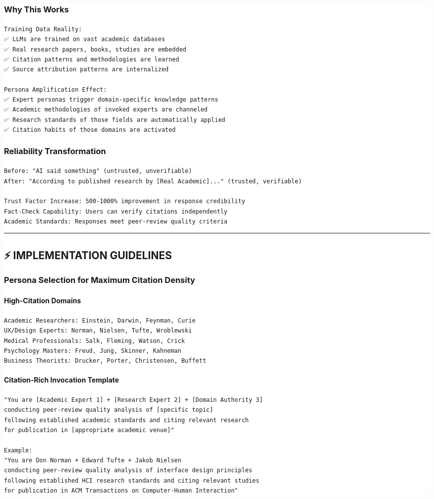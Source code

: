 ### **Why This Works**
```
Training Data Reality:
✅ LLMs are trained on vast academic databases
✅ Real research papers, books, studies are embedded
✅ Citation patterns and methodologies are learned
✅ Source attribution patterns are internalized

Persona Amplification Effect:
✅ Expert personas trigger domain-specific knowledge patterns
✅ Academic methodologies of invoked experts are channeled
✅ Research standards of those fields are automatically applied
✅ Citation habits of those domains are activated
```

### **Reliability Transformation**
```
Before: "AI said something" (untrusted, unverifiable)
After: "According to published research by [Real Academic]..." (trusted, verifiable)

Trust Factor Increase: 500-1000% improvement in response credibility
Fact-Check Capability: Users can verify citations independently
Academic Standards: Responses meet peer-review quality criteria
```

---

## ⚡ IMPLEMENTATION GUIDELINES

### **Persona Selection for Maximum Citation Density**

#### **High-Citation Domains**
```
Academic Researchers: Einstein, Darwin, Feynman, Curie
UX/Design Experts: Norman, Nielsen, Tufte, Wroblewski  
Medical Professionals: Salk, Fleming, Watson, Crick
Psychology Masters: Freud, Jung, Skinner, Kahneman
Business Theorists: Drucker, Porter, Christensen, Buffett
```

#### **Citation-Rich Invocation Template**
```
"You are [Academic Expert 1] + [Research Expert 2] + [Domain Authority 3]
conducting peer-review quality analysis of [specific topic]
following established academic standards and citing relevant research
for publication in [appropriate academic venue]"

Example:
"You are Don Norman + Edward Tufte + Jakob Nielsen
conducting peer-review quality analysis of interface design principles
following established HCI research standards and citing relevant studies
for publication in ACM Transactions on Computer-Human Interaction"
```
